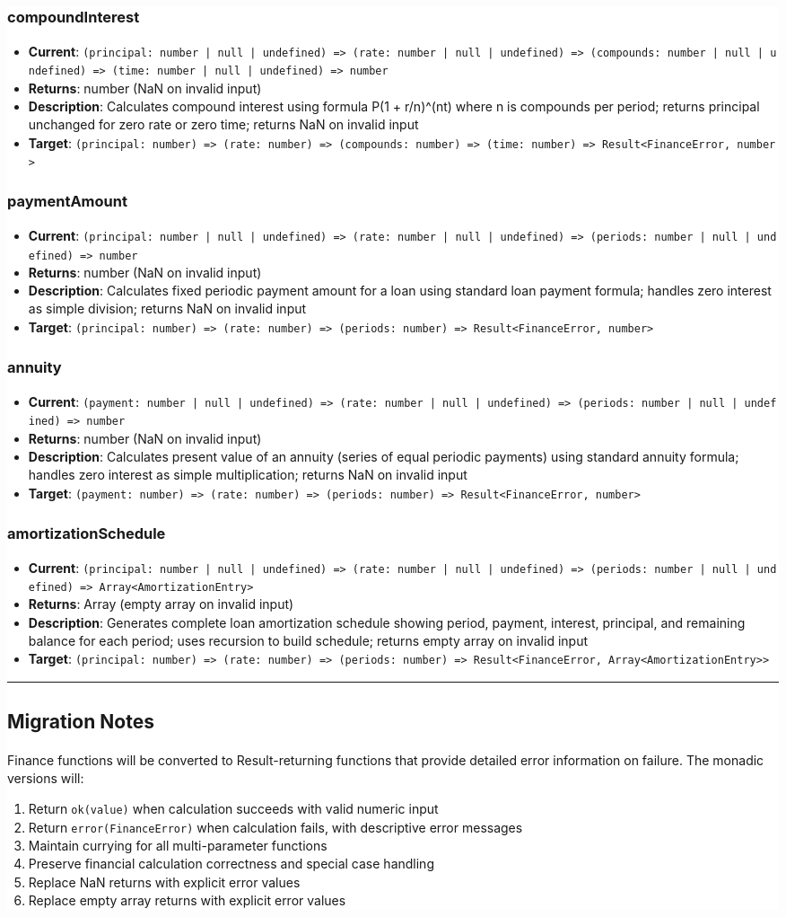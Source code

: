 ### compoundInterest
- **Current**: `(principal: number | null | undefined) => (rate: number | null | undefined) => (compounds: number | null | undefined) => (time: number | null | undefined) => number`
- **Returns**: number (NaN on invalid input)
- **Description**: Calculates compound interest using formula P(1 + r/n)^(nt) where n is compounds per period; returns principal unchanged for zero rate or zero time; returns NaN on invalid input
- **Target**: `(principal: number) => (rate: number) => (compounds: number) => (time: number) => Result<FinanceError, number>`

### paymentAmount
- **Current**: `(principal: number | null | undefined) => (rate: number | null | undefined) => (periods: number | null | undefined) => number`
- **Returns**: number (NaN on invalid input)
- **Description**: Calculates fixed periodic payment amount for a loan using standard loan payment formula; handles zero interest as simple division; returns NaN on invalid input
- **Target**: `(principal: number) => (rate: number) => (periods: number) => Result<FinanceError, number>`

### annuity
- **Current**: `(payment: number | null | undefined) => (rate: number | null | undefined) => (periods: number | null | undefined) => number`
- **Returns**: number (NaN on invalid input)
- **Description**: Calculates present value of an annuity (series of equal periodic payments) using standard annuity formula; handles zero interest as simple multiplication; returns NaN on invalid input
- **Target**: `(payment: number) => (rate: number) => (periods: number) => Result<FinanceError, number>`

### amortizationSchedule
- **Current**: `(principal: number | null | undefined) => (rate: number | null | undefined) => (periods: number | null | undefined) => Array<AmortizationEntry>`
- **Returns**: Array<AmortizationEntry> (empty array on invalid input)
- **Description**: Generates complete loan amortization schedule showing period, payment, interest, principal, and remaining balance for each period; uses recursion to build schedule; returns empty array on invalid input
- **Target**: `(principal: number) => (rate: number) => (periods: number) => Result<FinanceError, Array<AmortizationEntry>>`

---

## Migration Notes

Finance functions will be converted to Result-returning functions that provide detailed error information on failure. The monadic versions will:

1. Return `ok(value)` when calculation succeeds with valid numeric input
2. Return `error(FinanceError)` when calculation fails, with descriptive error messages
3. Maintain currying for all multi-parameter functions
4. Preserve financial calculation correctness and special case handling
5. Replace NaN returns with explicit error values
6. Replace empty array returns with explicit error values
